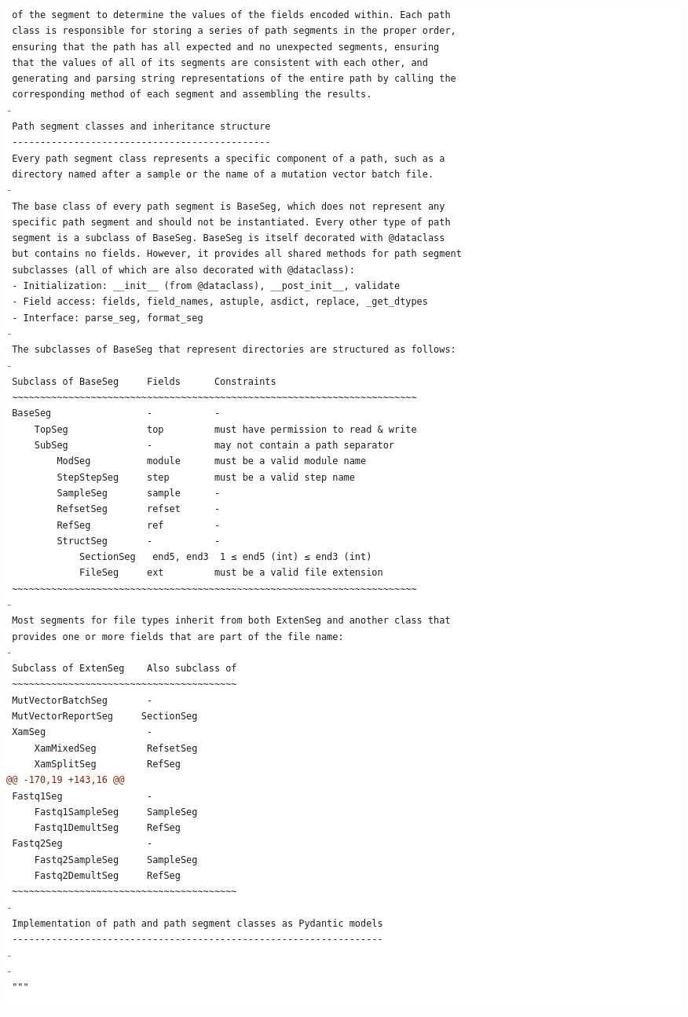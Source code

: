 ```diff
 of the segment to determine the values of the fields encoded within. Each path
 class is responsible for storing a series of path segments in the proper order,
 ensuring that the path has all expected and no unexpected segments, ensuring
 that the values of all of its segments are consistent with each other, and
 generating and parsing string representations of the entire path by calling the
 corresponding method of each segment and assembling the results.
-
 Path segment classes and inheritance structure
 ----------------------------------------------
 Every path segment class represents a specific component of a path, such as a
 directory named after a sample or the name of a mutation vector batch file.
-
 The base class of every path segment is BaseSeg, which does not represent any
 specific path segment and should not be instantiated. Every other type of path
 segment is a subclass of BaseSeg. BaseSeg is itself decorated with @dataclass
 but contains no fields. However, it provides all shared methods for path segment
 subclasses (all of which are also decorated with @dataclass):
 - Initialization: __init__ (from @dataclass), __post_init__, validate
 - Field access: fields, field_names, astuple, asdict, replace, _get_dtypes
 - Interface: parse_seg, format_seg
-
 The subclasses of BaseSeg that represent directories are structured as follows:
-
 Subclass of BaseSeg     Fields      Constraints
 ~~~~~~~~~~~~~~~~~~~~~~~~~~~~~~~~~~~~~~~~~~~~~~~~~~~~~~~~~~~~~~~~~~~~~~~~
 BaseSeg                 -           -
     TopSeg              top         must have permission to read & write
     SubSeg              -           may not contain a path separator
         ModSeg          module      must be a valid module name
         StepStepSeg     step        must be a valid step name
         SampleSeg       sample      -
         RefsetSeg       refset      -
         RefSeg          ref         -
         StructSeg       -           -
             SectionSeg   end5, end3  1 ≤ end5 (int) ≤ end3 (int)
             FileSeg     ext         must be a valid file extension
 ~~~~~~~~~~~~~~~~~~~~~~~~~~~~~~~~~~~~~~~~~~~~~~~~~~~~~~~~~~~~~~~~~~~~~~~~
-
 Most segments for file types inherit from both ExtenSeg and another class that
 provides one or more fields that are part of the file name:
-
 Subclass of ExtenSeg    Also subclass of
 ~~~~~~~~~~~~~~~~~~~~~~~~~~~~~~~~~~~~~~~~
 MutVectorBatchSeg       -
 MutVectorReportSeg	    SectionSeg
 XamSeg                  -
     XamMixedSeg         RefsetSeg
     XamSplitSeg         RefSeg
@@ -170,19 +143,16 @@
 Fastq1Seg               -
     Fastq1SampleSeg     SampleSeg
     Fastq1DemultSeg     RefSeg
 Fastq2Seg               -
     Fastq2SampleSeg     SampleSeg
     Fastq2DemultSeg     RefSeg
 ~~~~~~~~~~~~~~~~~~~~~~~~~~~~~~~~~~~~~~~~
-
 Implementation of path and path segment classes as Pydantic models
 ------------------------------------------------------------------
-
-
 """
 
